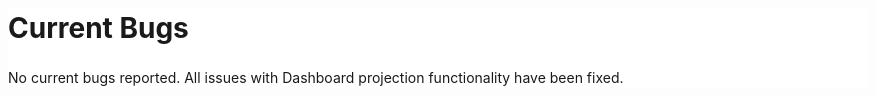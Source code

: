 # Current Bugs

No current bugs reported. All issues with Dashboard projection functionality have been fixed.